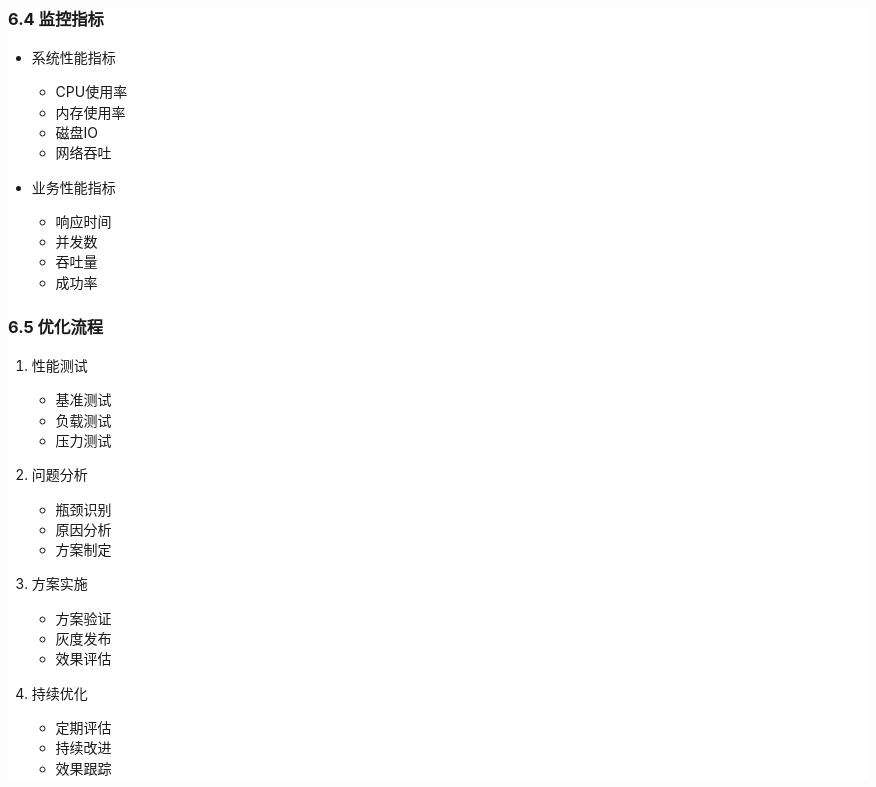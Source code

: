 ### 6.4 监控指标
- 系统性能指标
  * CPU使用率
  * 内存使用率
  * 磁盘IO
  * 网络吞吐

- 业务性能指标
  * 响应时间
  * 并发数
  * 吞吐量
  * 成功率

### 6.5 优化流程
1. 性能测试
   - 基准测试
   - 负载测试
   - 压力测试

2. 问题分析
   - 瓶颈识别
   - 原因分析
   - 方案制定

3. 方案实施
   - 方案验证
   - 灰度发布
   - 效果评估

4. 持续优化
   - 定期评估
   - 持续改进
   - 效果跟踪